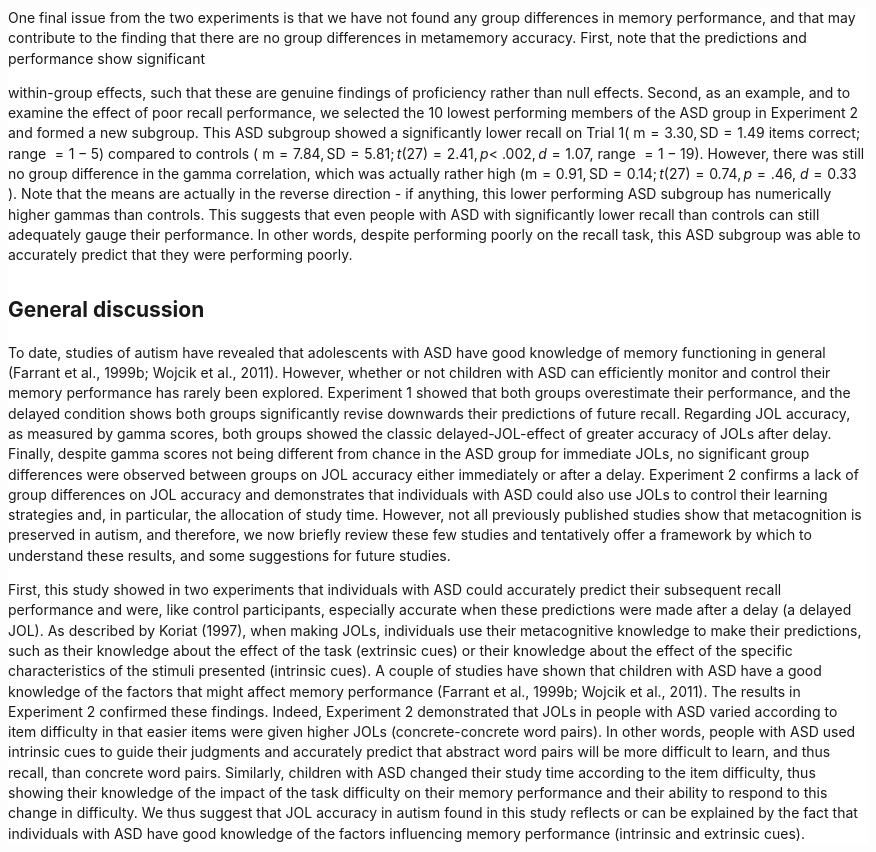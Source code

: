 One final issue from the two experiments is that we have not found any group differences in memory performance, and that may contribute to the finding that there are no group differences in metamemory accuracy. First, note that the predictions and performance show significant

within-group effects, such that these are genuine findings of proficiency rather than null effects. Second, as an example, and to examine the effect of poor recall performance, we selected the 10 lowest performing members of the ASD group in Experiment 2 and formed a new subgroup. This ASD subgroup showed a significantly lower recall on Trial $1(\mathrm{~m}=3.30, \mathrm{SD}=1.49$ items correct; range $=1-5)$ compared to controls ( $\mathrm{m}=7.84, \mathrm{SD}=5.81 ; t(27)=2.41, p<$ $.002, d=1.07$, range $=1-19)$. However, there was still no group difference in the gamma correlation, which was actually rather high $(\mathrm{m}=0.91, \mathrm{SD}=0.14 ; t(27)=0.74, p=.46$, $d=0.33$ ). Note that the means are actually in the reverse direction - if anything, this lower performing ASD subgroup has numerically higher gammas than controls. This suggests that even people with ASD with significantly lower recall than controls can still adequately gauge their performance. In other words, despite performing poorly on the recall task, this ASD subgroup was able to accurately predict that they were performing poorly.

## General discussion

To date, studies of autism have revealed that adolescents with ASD have good knowledge of memory functioning in general (Farrant et al., 1999b; Wojcik et al., 2011). However, whether or not children with ASD can efficiently monitor and control their memory performance has rarely been explored. Experiment 1 showed that both groups overestimate their performance, and the delayed condition shows both groups significantly revise downwards their predictions of future recall. Regarding JOL accuracy, as measured by gamma scores, both groups showed the classic delayed-JOL-effect of greater accuracy of JOLs after delay. Finally, despite gamma scores not being different from chance in the ASD group for immediate JOLs, no significant group differences were observed between groups on JOL accuracy either immediately or after a delay. Experiment 2 confirms a lack of group differences on JOL accuracy and demonstrates that individuals with ASD could also use JOLs to control their learning strategies and, in particular, the allocation of study time. However, not all previously published studies show that metacognition is preserved in autism, and therefore, we now briefly review these few studies and tentatively offer a framework by which to understand these results, and some suggestions for future studies.

First, this study showed in two experiments that individuals with ASD could accurately predict their subsequent recall performance and were, like control participants, especially accurate when these predictions were made after a delay (a delayed JOL). As described by Koriat (1997), when making JOLs, individuals use their metacognitive knowledge to make their predictions, such as their knowledge about the effect of the task (extrinsic cues) or their knowledge about the effect of the specific characteristics of
the stimuli presented (intrinsic cues). A couple of studies have shown that children with ASD have a good knowledge of the factors that might affect memory performance (Farrant et al., 1999b; Wojcik et al., 2011). The results in Experiment 2 confirmed these findings. Indeed, Experiment 2 demonstrated that JOLs in people with ASD varied according to item difficulty in that easier items were given higher JOLs (concrete-concrete word pairs). In other words, people with ASD used intrinsic cues to guide their judgments and accurately predict that abstract word pairs will be more difficult to learn, and thus recall, than concrete word pairs. Similarly, children with ASD changed their study time according to the item difficulty, thus showing their knowledge of the impact of the task difficulty on their memory performance and their ability to respond to this change in difficulty. We thus suggest that JOL accuracy in autism found in this study reflects or can be explained by the fact that individuals with ASD have good knowledge of the factors influencing memory performance (intrinsic and extrinsic cues).
